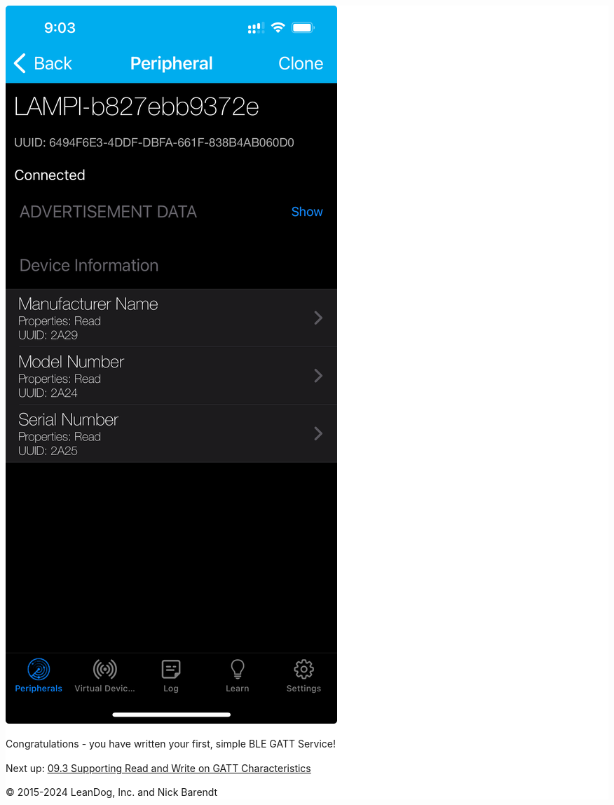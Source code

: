 ![](Images/lightblue_device_info_3_characteristics.png)

Congratulations - you have written your first, simple BLE GATT Service!

Next up: [09.3 Supporting Read and  Write on GATT Characteristics](../09.3_Supporting_Read_and_Write_on_GATT_Characteristics/README.md)

&copy; 2015-2024 LeanDog, Inc. and Nick Barendt

